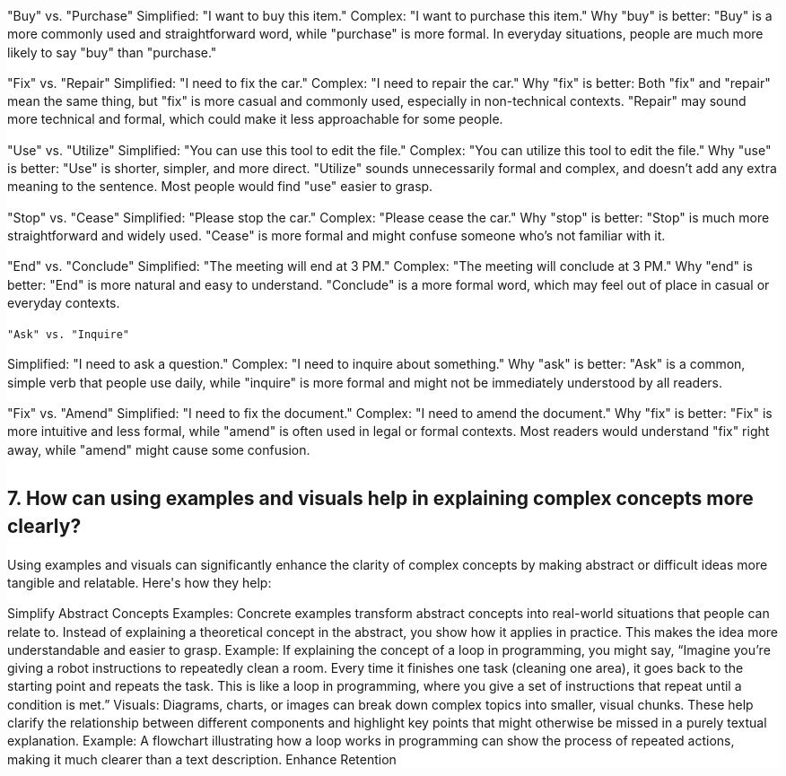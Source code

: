    "Buy" vs. "Purchase"
Simplified: "I want to buy this item."
Complex: "I want to purchase this item."
Why "buy" is better: "Buy" is a more commonly used and straightforward word, while "purchase" is more formal. In everyday situations, people are much more likely to say "buy" than "purchase."

   "Fix" vs. "Repair"
Simplified: "I need to fix the car."
Complex: "I need to repair the car."
Why "fix" is better: Both "fix" and "repair" mean the same thing, but "fix" is more casual and commonly used, especially in non-technical contexts. "Repair" may sound more technical and formal, which could make it less approachable for some people.

   "Use" vs. "Utilize"
Simplified: "You can use this tool to edit the file."
Complex: "You can utilize this tool to edit the file."
Why "use" is better: "Use" is shorter, simpler, and more direct. "Utilize" sounds unnecessarily formal and complex, and doesn’t add any extra meaning to the sentence. Most people would find "use" easier to grasp.

   "Stop" vs. "Cease"
Simplified: "Please stop the car."
Complex: "Please cease the car."
Why "stop" is better: "Stop" is much more straightforward and widely used. "Cease" is more formal and might confuse someone who’s not familiar with it.

   "End" vs. "Conclude"
Simplified: "The meeting will end at 3 PM."
Complex: "The meeting will conclude at 3 PM."
Why "end" is better: "End" is more natural and easy to understand. "Conclude" is a more formal word, which may feel out of place in casual or everyday contexts.

    "Ask" vs. "Inquire"
Simplified: "I need to ask a question."
Complex: "I need to inquire about something."
Why "ask" is better: "Ask" is a common, simple verb that people use daily, while "inquire" is more formal and might not be immediately understood by all readers.

"Fix" vs. "Amend"
Simplified: "I need to fix the document."
Complex: "I need to amend the document."
Why "fix" is better: "Fix" is more intuitive and less formal, while "amend" is often used in legal or formal contexts. Most readers would understand "fix" right away, while "amend" might cause some confusion.


## 7. How can using examples and visuals help in explaining complex concepts more clearly?
Using examples and visuals can significantly enhance the clarity of complex concepts by making abstract or difficult ideas more tangible and relatable. Here's how they help:

Simplify Abstract Concepts
Examples: Concrete examples transform abstract concepts into real-world situations that people can relate to. Instead of explaining a theoretical concept in the abstract, you show how it applies in practice. This makes the idea more understandable and easier to grasp.
Example: If explaining the concept of a loop in programming, you might say, “Imagine you’re giving a robot instructions to repeatedly clean a room. Every time it finishes one task (cleaning one area), it goes back to the starting point and repeats the task. This is like a loop in programming, where you give a set of instructions that repeat until a condition is met.”
Visuals: Diagrams, charts, or images can break down complex topics into smaller, visual chunks. These help clarify the relationship between different components and highlight key points that might otherwise be missed in a purely textual explanation.
Example: A flowchart illustrating how a loop works in programming can show the process of repeated actions, making it much clearer than a text description.
   Enhance Retention